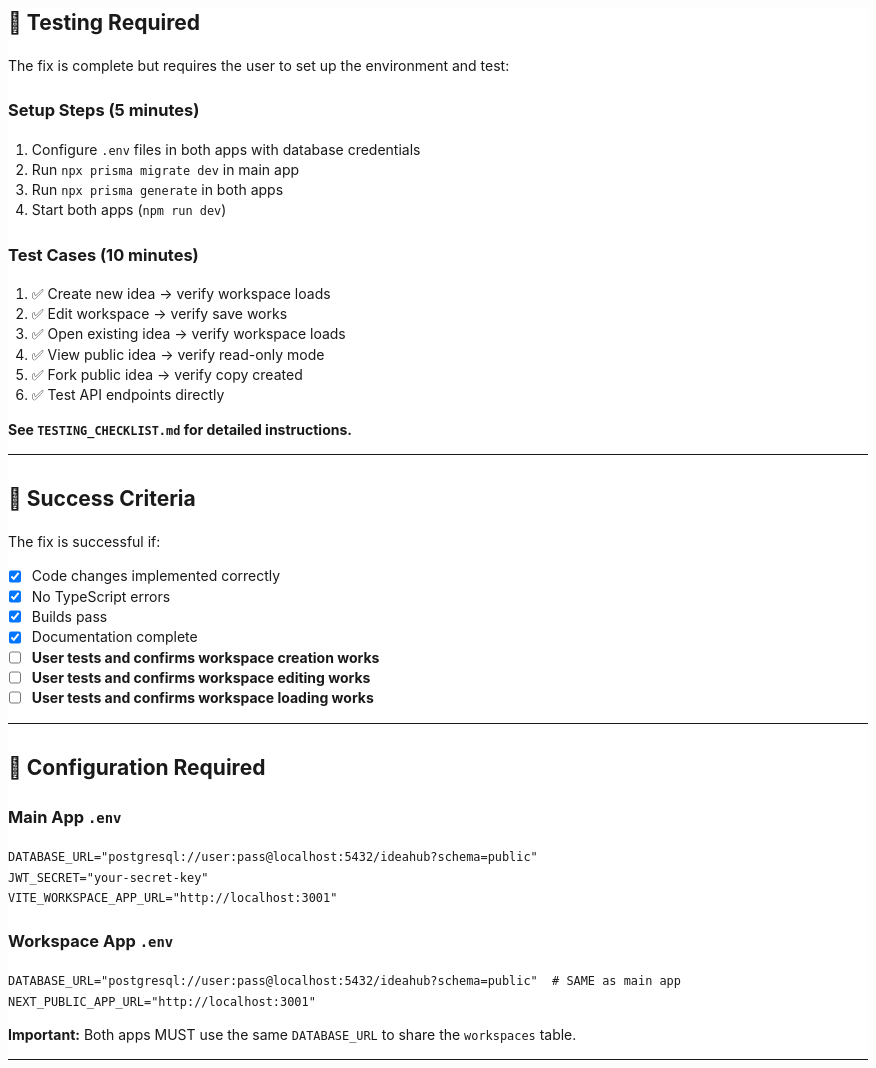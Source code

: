 ## 🧪 Testing Required

The fix is complete but requires the user to set up the environment and test:

### Setup Steps (5 minutes)
1. Configure `.env` files in both apps with database credentials
2. Run `npx prisma migrate dev` in main app
3. Run `npx prisma generate` in both apps
4. Start both apps (`npm run dev`)

### Test Cases (10 minutes)
1. ✅ Create new idea → verify workspace loads
2. ✅ Edit workspace → verify save works
3. ✅ Open existing idea → verify workspace loads
4. ✅ View public idea → verify read-only mode
5. ✅ Fork public idea → verify copy created
6. ✅ Test API endpoints directly

**See `TESTING_CHECKLIST.md` for detailed instructions.**

---

## 🎯 Success Criteria

The fix is successful if:
- [x] Code changes implemented correctly
- [x] No TypeScript errors
- [x] Builds pass
- [x] Documentation complete
- [ ] **User tests and confirms workspace creation works**
- [ ] **User tests and confirms workspace editing works**
- [ ] **User tests and confirms workspace loading works**

---

## 🔧 Configuration Required

### Main App `.env`
```env
DATABASE_URL="postgresql://user:pass@localhost:5432/ideahub?schema=public"
JWT_SECRET="your-secret-key"
VITE_WORKSPACE_APP_URL="http://localhost:3001"
```

### Workspace App `.env`
```env
DATABASE_URL="postgresql://user:pass@localhost:5432/ideahub?schema=public"  # SAME as main app
NEXT_PUBLIC_APP_URL="http://localhost:3001"
```

**Important:** Both apps MUST use the same `DATABASE_URL` to share the `workspaces` table.

---